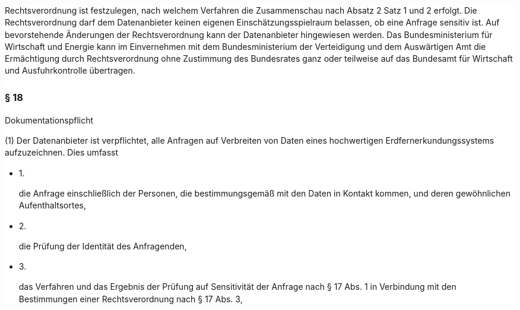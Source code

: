 Rechtsverordnung ist festzulegen, nach welchem Verfahren die
Zusammenschau nach Absatz 2 Satz 1 und 2 erfolgt. Die Rechtsverordnung
darf dem Datenanbieter keinen eigenen Einschätzungsspielraum belassen,
ob eine Anfrage sensitiv ist. Auf bevorstehende Änderungen der
Rechtsverordnung kann der Datenanbieter hingewiesen werden. Das
Bundesministerium für Wirtschaft und Energie kann im Einvernehmen mit
dem Bundesministerium der Verteidigung und dem Auswärtigen Amt die
Ermächtigung durch Rechtsverordnung ohne Zustimmung des Bundesrates
ganz oder teilweise auf das Bundesamt für Wirtschaft und
Ausfuhrkontrolle übertragen.

</div>

</div>

</div>

</div>

<span id="BJNR259000007BJNE002000000.html"></span>

### § 18  
Dokumentationspflicht

<div>

<div class="jnhtml">

<div>

<div class="jurAbsatz">

(1) Der Datenanbieter ist verpflichtet, alle Anfragen auf Verbreiten von
Daten eines hochwertigen Erdfernerkundungssystems aufzuzeichnen. Dies
umfasst

  - 1\.
    
    <div>
    
    die Anfrage einschließlich der Personen, die bestimmungsgemäß mit
    den Daten in Kontakt kommen, und deren gewöhnlichen
    Aufenthaltsortes,
    
    </div>

  - 2\.
    
    <div>
    
    die Prüfung der Identität des Anfragenden,
    
    </div>

  - 3\.
    
    <div>
    
    das Verfahren und das Ergebnis der Prüfung auf Sensitivität der
    Anfrage nach § 17 Abs. 1 in Verbindung mit den Bestimmungen einer
    Rechtsverordnung nach § 17 Abs. 3,
    